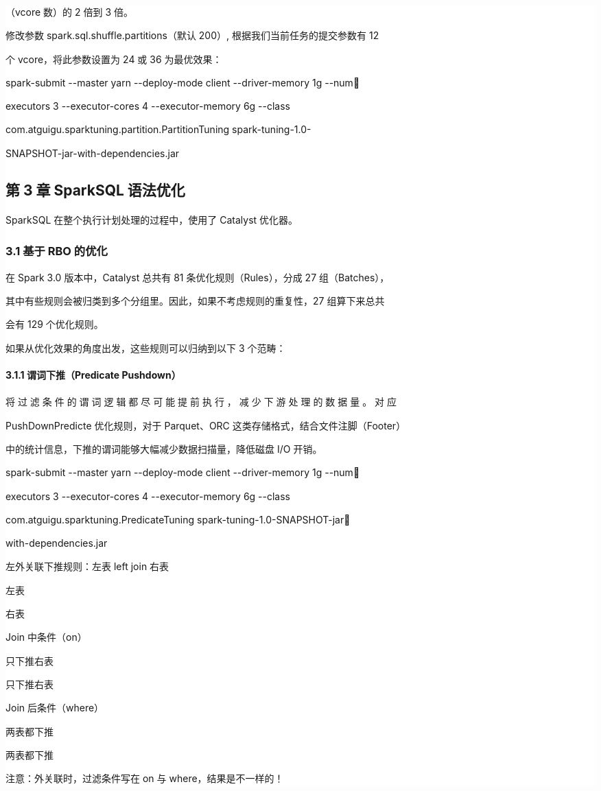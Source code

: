 （vcore 数）的 2 倍到 3 倍。 

修改参数 spark.sql.shuffle.partitions（默认 200）, 根据我们当前任务的提交参数有 12

个 vcore，将此参数设置为 24 或 36 为最优效果：

spark-submit --master yarn --deploy-mode client --driver-memory 1g --num

executors 3 --executor-cores 4 --executor-memory 6g --class

com.atguigu.sparktuning.partition.PartitionTuning spark-tuning-1.0-

SNAPSHOT-jar-with-dependencies.jar

## 第 3 章 SparkSQL 语法优化

SparkSQL 在整个执行计划处理的过程中，使用了 Catalyst 优化器。

### 3.1 基于 RBO 的优化

在 Spark 3.0 版本中，Catalyst 总共有 81 条优化规则（Rules），分成 27 组（Batches），

其中有些规则会被归类到多个分组里。因此，如果不考虑规则的重复性，27 组算下来总共

会有 129 个优化规则。

如果从优化效果的角度出发，这些规则可以归纳到以下 3 个范畴：

#### 3.1.1 谓词下推（Predicate Pushdown）

将 过 滤 条 件 的 谓 词 逻 辑 都 尽 可 能 提 前 执 行 ， 减 少 下 游 处 理 的 数 据 量 。 对 应

PushDownPredicte 优化规则，对于 Parquet、ORC 这类存储格式，结合文件注脚（Footer）

中的统计信息，下推的谓词能够大幅减少数据扫描量，降低磁盘 I/O 开销。

spark-submit --master yarn --deploy-mode client --driver-memory 1g --num

executors 3 --executor-cores 4 --executor-memory 6g --class

com.atguigu.sparktuning.PredicateTuning spark-tuning-1.0-SNAPSHOT-jar

with-dependencies.jar

左外关联下推规则：左表 left join 右表

左表

右表

Join 中条件（on）

只下推右表

只下推右表

Join 后条件（where）

两表都下推

两表都下推

注意：外关联时，过滤条件写在 on 与 where，结果是不一样的！
